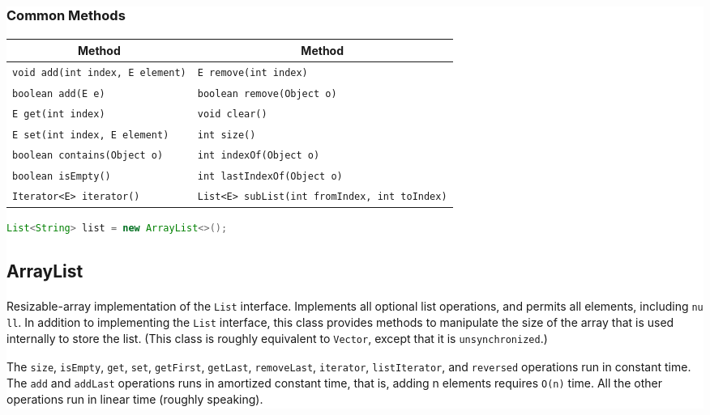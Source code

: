 ### Common Methods

| Method                                | Method                                |
|---------------------------------------|---------------------------------------|
| `void add(int index, E element)`      | `E remove(int index)`                 |
| `boolean add(E e)`                    | `boolean remove(Object o)`            |
| `E get(int index)`                    | `void clear()`                        |
| `E set(int index, E element)`         | `int size()`                          |
| `boolean contains(Object o)`          | `int indexOf(Object o)`               |
| `boolean isEmpty()`                   | `int lastIndexOf(Object o)`           |
| `Iterator<E> iterator()`              | `List<E> subList(int fromIndex, int toIndex)` |

```java
List<String> list = new ArrayList<>();
```

## <a name="arraylist">ArrayList</a>

Resizable-array implementation of the `List` interface. Implements all optional list operations, and permits all elements, including `null`. In addition to implementing the `List` interface, this class provides methods to manipulate the size of the array that is used internally to store the list. (This class is roughly equivalent to `Vector`, except that it is `unsynchronized`.)

The `size`, `isEmpty`, `get`, `set`, `getFirst`, `getLast`, `removeLast`, `iterator`, `listIterator`, and `reversed` operations run in constant time. The `add` and `addLast` operations runs in amortized constant time, that is, adding n elements requires `O(n)` time. All the other operations run in linear time (roughly speaking).
 